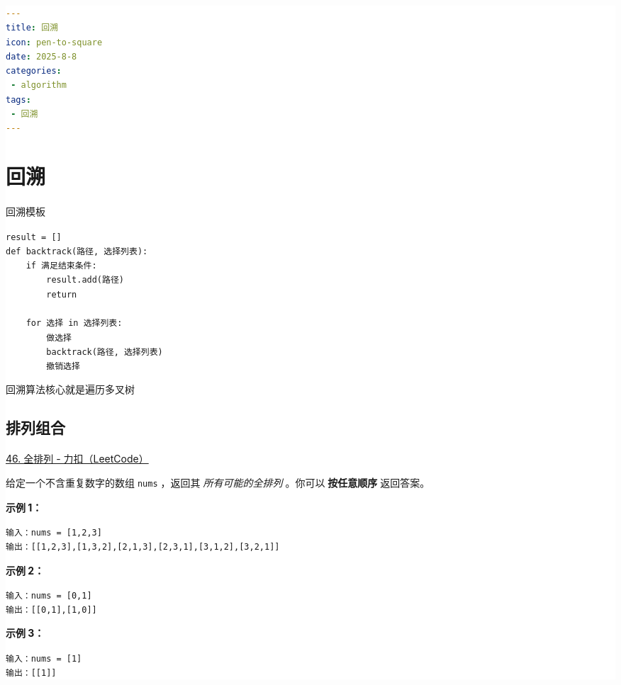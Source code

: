 ```yaml
---
title: 回溯
icon: pen-to-square
date: 2025-8-8
categories:
 - algorithm
tags:
 - 回溯
---
```


# 回溯

回溯模板

```
result = []
def backtrack(路径, 选择列表):
    if 满足结束条件:
        result.add(路径)
        return
    
    for 选择 in 选择列表:
        做选择
        backtrack(路径, 选择列表)
        撤销选择
```

回溯算法核心就是遍历多叉树

## 排列组合

[46. 全排列 - 力扣（LeetCode）](https://leetcode.cn/problems/permutations/description/?envType=study-plan-v2&envId=top-interview-150)

给定一个不含重复数字的数组 `nums` ，返回其 *所有可能的全排列* 。你可以 **按任意顺序** 返回答案。

**示例 1：**

```
输入：nums = [1,2,3]
输出：[[1,2,3],[1,3,2],[2,1,3],[2,3,1],[3,1,2],[3,2,1]]
```

**示例 2：**

```
输入：nums = [0,1]
输出：[[0,1],[1,0]]
```

**示例 3：**

```
输入：nums = [1]
输出：[[1]]
```
